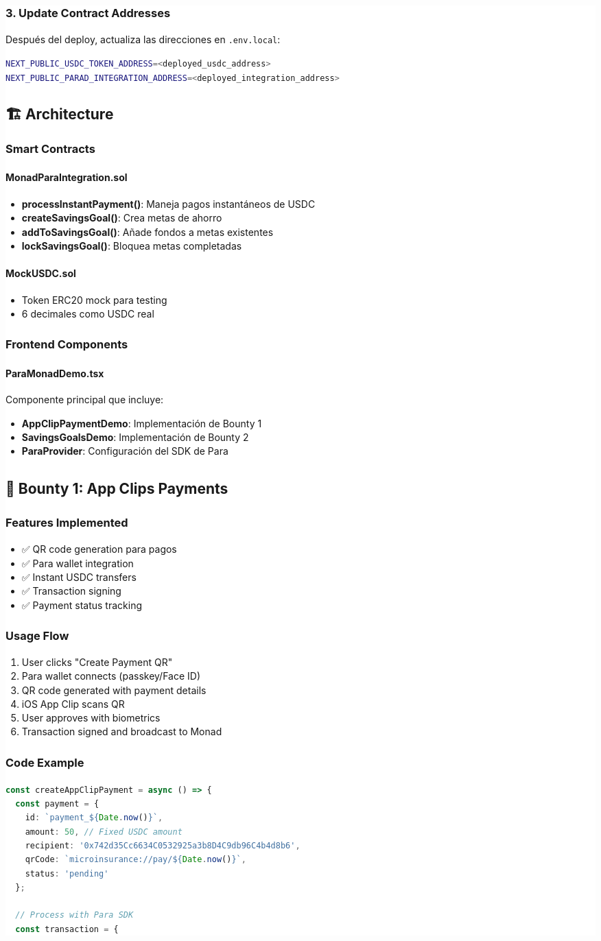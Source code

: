 ### 3. Update Contract Addresses

Después del deploy, actualiza las direcciones en `.env.local`:

```bash
NEXT_PUBLIC_USDC_TOKEN_ADDRESS=<deployed_usdc_address>
NEXT_PUBLIC_PARAD_INTEGRATION_ADDRESS=<deployed_integration_address>
```

## 🏗️ Architecture

### Smart Contracts

#### MonadParaIntegration.sol
- **processInstantPayment()**: Maneja pagos instantáneos de USDC
- **createSavingsGoal()**: Crea metas de ahorro
- **addToSavingsGoal()**: Añade fondos a metas existentes
- **lockSavingsGoal()**: Bloquea metas completadas

#### MockUSDC.sol
- Token ERC20 mock para testing
- 6 decimales como USDC real

### Frontend Components

#### ParaMonadDemo.tsx
Componente principal que incluye:

- **AppClipPaymentDemo**: Implementación de Bounty 1
- **SavingsGoalsDemo**: Implementación de Bounty 2
- **ParaProvider**: Configuración del SDK de Para

## 🎯 Bounty 1: App Clips Payments

### Features Implemented
- ✅ QR code generation para pagos
- ✅ Para wallet integration
- ✅ Instant USDC transfers
- ✅ Transaction signing
- ✅ Payment status tracking

### Usage Flow
1. User clicks "Create Payment QR"
2. Para wallet connects (passkey/Face ID)
3. QR code generated with payment details
4. iOS App Clip scans QR
5. User approves with biometrics
6. Transaction signed and broadcast to Monad

### Code Example
```typescript
const createAppClipPayment = async () => {
  const payment = {
    id: `payment_${Date.now()}`,
    amount: 50, // Fixed USDC amount
    recipient: '0x742d35Cc6634C0532925a3b8D4C9db96C4b4d8b6',
    qrCode: `microinsurance://pay/${Date.now()}`,
    status: 'pending'
  };
  
  // Process with Para SDK
  const transaction = {
```